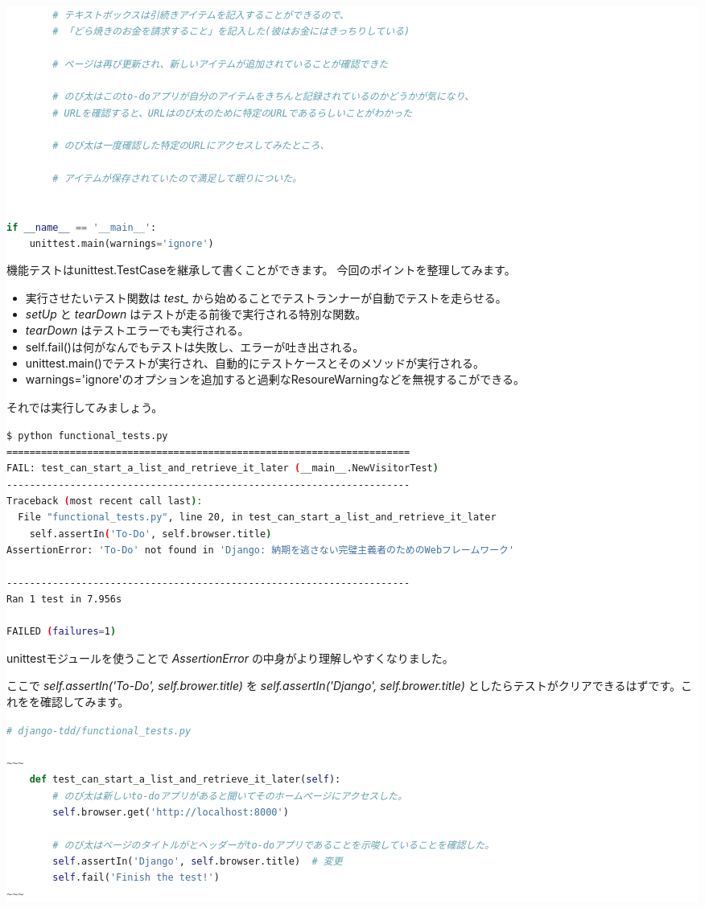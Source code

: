 ```python
        # テキストボックスは引続きアイテムを記入することができるので、
        # 「どら焼きのお金を請求すること」を記入した(彼はお金にはきっちりしている)

        # ページは再び更新され、新しいアイテムが追加されていることが確認できた

        # のび太はこのto-doアプリが自分のアイテムをきちんと記録されているのかどうかが気になり、
        # URLを確認すると、URLはのび太のために特定のURLであるらしいことがわかった

        # のび太は一度確認した特定のURLにアクセスしてみたところ、

        # アイテムが保存されていたので満足して眠りについた。


if __name__ == '__main__':
    unittest.main(warnings='ignore')

```

機能テストはunittest.TestCaseを継承して書くことができます。
今回のポイントを整理してみます。

- 実行させたいテスト関数は *test_* から始めることでテストランナーが自動でテストを走らせる。
- *setUp* と *tearDown* はテストが走る前後で実行される特別な関数。
- *tearDown* はテストエラーでも実行される。
- self.fail()は何がなんでもテストは失敗し、エラーが吐き出される。
- unittest.main()でテストが実行され、自動的にテストケースとそのメソッドが実行される。
- warnings='ignore'のオプションを追加すると過剰なResoureWarningなどを無視するこができる。

それでは実行してみましょう。

```sh
$ python functional_tests.py
======================================================================
FAIL: test_can_start_a_list_and_retrieve_it_later (__main__.NewVisitorTest)
----------------------------------------------------------------------
Traceback (most recent call last):
  File "functional_tests.py", line 20, in test_can_start_a_list_and_retrieve_it_later
    self.assertIn('To-Do', self.browser.title)
AssertionError: 'To-Do' not found in 'Django: 納期を逃さない完璧主義者のためのWebフレームワーク'

----------------------------------------------------------------------
Ran 1 test in 7.956s

FAILED (failures=1)

```

unittestモジュールを使うことで *AssertionError* の中身がより理解しやすくなりました。

ここで *self.assertIn('To-Do', self.brower.title)* を *self.assertIn('Django', self.brower.title)* としたらテストがクリアできるはずです。これをを確認してみます。

```python
# django-tdd/functional_tests.py

~~~
    def test_can_start_a_list_and_retrieve_it_later(self):
        # のび太は新しいto-doアプリがあると聞いてそのホームページにアクセスした。
        self.browser.get('http://localhost:8000')

        # のび太はページのタイトルがとヘッダーがto-doアプリであることを示唆していることを確認した。
        self.assertIn('Django', self.browser.title)  # 変更
        self.fail('Finish the test!')
~~~
```

